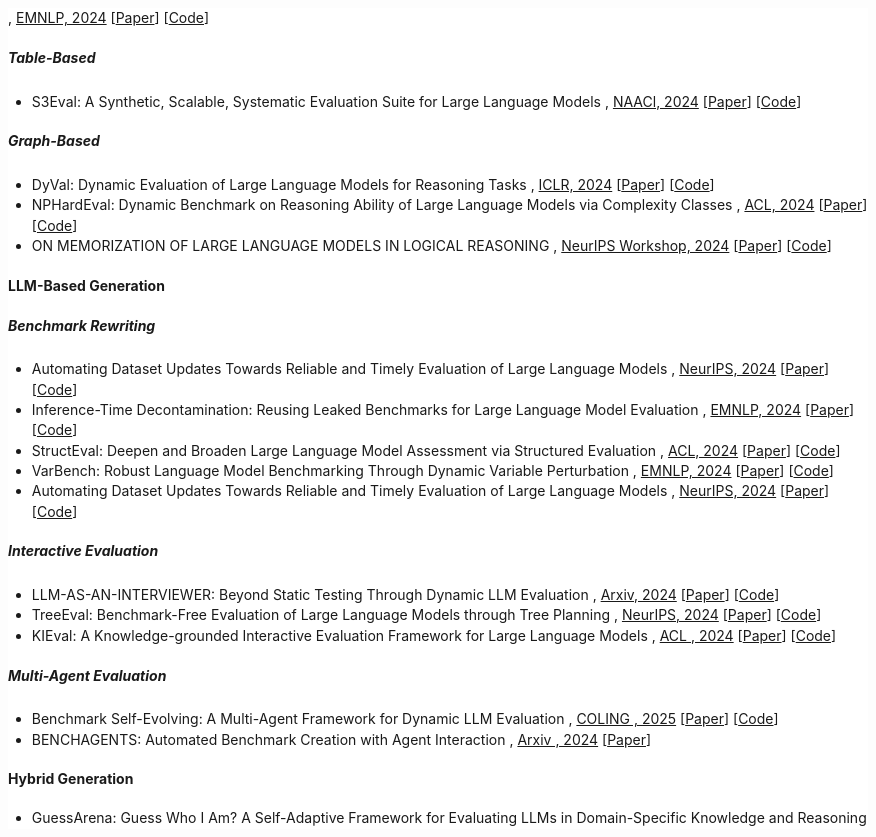 , <ins>EMNLP, 2024</ins> [[Paper](https://arxiv.org/pdf/2412.15194)] [[Code](https://github.com/microsoft/MMLU-CF)]
##### Table-Based
- S3Eval: A Synthetic, Scalable, Systematic Evaluation Suite for
Large Language Models
, <ins>NAACl, 2024</ins> [[Paper](https://aclanthology.org/2024.naacl-long.69.pdf)] [[Code](https://github.com/lfy79001/S3Eval)]
##### Graph-Based
- DyVal: Dynamic Evaluation of Large Language Models for Reasoning Tasks
, <ins>ICLR, 2024</ins> [[Paper](https://arxiv.org/pdf/2309.17167)] [[Code](https://github.com/microsoft/promptbench)]
- NPHardEval: Dynamic Benchmark on Reasoning Ability of Large
Language Models via Complexity Classes
, <ins>ACL, 2024</ins> [[Paper](https://aclanthology.org/2024.acl-long.225.pdf)] [[Code](https://github.com/casmlab/NPHardEval)]
- ON MEMORIZATION OF LARGE LANGUAGE MODELS
IN LOGICAL REASONING
, <ins>NeurIPS Workshop, 2024</ins> [[Paper](https://arxiv.org/pdf/2410.23123)] [[Code](https://memkklogic.github.io/)]
#### LLM-Based Generation
##### Benchmark Rewriting
- Automating Dataset Updates Towards Reliable and Timely Evaluation of Large Language Models
, <ins>NeurIPS, 2024</ins> [[Paper](https://openreview.net/pdf?id=EvEqYlQv8T)] [[Code](https://yingjiahao14.github.io/Automating-DatasetUpdates/)]
- Inference-Time Decontamination: Reusing Leaked Benchmarks for Large
Language Model Evaluation
, <ins>EMNLP, 2024</ins> [[Paper](https://aclanthology.org/2024.findings-emnlp.532.pdf)] [[Code](https://github.com/8188zq/Inference-Time-Decontamination)]
- StructEval: Deepen and Broaden Large Language Model Assessment
via Structured Evaluation
, <ins>ACL, 2024</ins> [[Paper](https://aclanthology.org/2024.findings-acl.314.pdf)] [[Code](https://github.com/c-box/StructEval)]
- VarBench: Robust Language Model Benchmarking Through Dynamic
Variable Perturbation
, <ins>EMNLP, 2024</ins> [[Paper](https://arxiv.org/pdf/2406.17681)] [[Code](https://github.com/qbetterk/VarBench)]
- Automating Dataset Updates Towards Reliable and Timely Evaluation of Large Language Models
, <ins>NeurIPS, 2024</ins> [[Paper](https://openreview.net/pdf?id=EvEqYlQv8T)] [[Code](https://yingjiahao14.github.io/Automating-DatasetUpdates/)]
##### Interactive Evaluation
- LLM-AS-AN-INTERVIEWER:
Beyond Static Testing Through Dynamic LLM Evaluation
, <ins>Arxiv, 2024</ins> [[Paper](https://arxiv.org/pdf/2412.10424)] [[Code](https://github.com/interview-eval/)]
- TreeEval: Benchmark-Free Evaluation of Large Language Models through Tree
Planning
, <ins>NeurIPS, 2024</ins> [[Paper](https://arxiv.org/pdf/2402.13125)] [[Code](https://github.com/Ashura5/TreeEval)]
- KIEval: A Knowledge-grounded Interactive Evaluation Framework for
Large Language Models
, <ins>ACL , 2024</ins> [[Paper](https://aclanthology.org/2024.acl-long.325.pdf)] [[Code](https://github.com/zhuohaoyu/KIEval)]
##### Multi-Agent Evaluation
- Benchmark Self-Evolving: A Multi-Agent Framework for Dynamic LLM Evaluation
, <ins>COLING , 2025</ins> [[Paper](https://aclanthology.org/2025.coling-main.223.pdf)] [[Code](https://github.com/NanshineLoong/Self-Evolving-Benchmark)]
- BENCHAGENTS: Automated Benchmark Creation with Agent Interaction
, <ins>Arxiv , 2024</ins> [[Paper](https://arxiv.org/pdf/2410.22584)]
#### Hybrid Generation
- GuessArena: Guess Who I Am? A Self-Adaptive Framework for Evaluating LLMs in Domain-Specific Knowledge and Reasoning